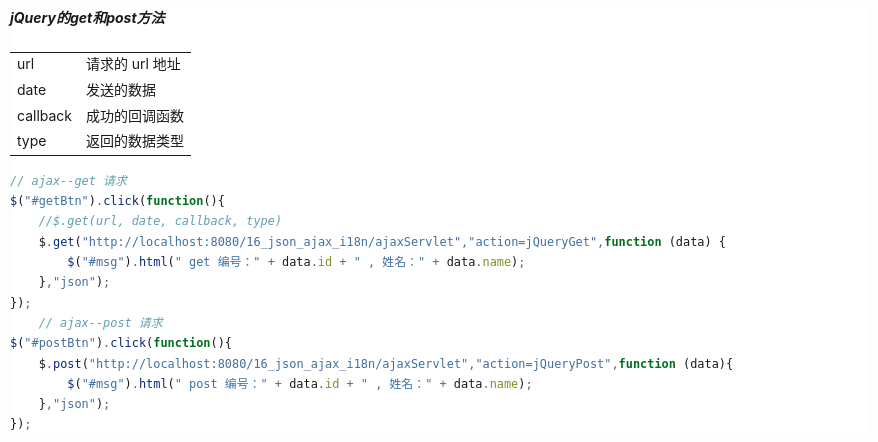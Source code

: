 ##### jQuery的get和post方法

<table>
    <tr>
        <td>
            url
        </td>
        <td>
            请求的 url 地址
        </td>
    </tr>
    <tr>
        <td>
            date
        </td>
        <td>
            发送的数据
        </td>
    </tr>
    <tr>
        <td>
            callback
        </td>
        <td>
            成功的回调函数
        </td>
    </tr>
    <tr>
        <td>
            type
        </td>
        <td>
            返回的数据类型
        </td>
    </tr>
</table>

```javascript
// ajax--get 请求
$("#getBtn").click(function(){
    //$.get(url, date, callback, type)
 	$.get("http://localhost:8080/16_json_ajax_i18n/ajaxServlet","action=jQueryGet",function (data) {
        $("#msg").html(" get 编号：" + data.id + " , 姓名：" + data.name);
    },"json");
});
    // ajax--post 请求
$("#postBtn").click(function(){
    $.post("http://localhost:8080/16_json_ajax_i18n/ajaxServlet","action=jQueryPost",function (data){
    	$("#msg").html(" post 编号：" + data.id + " , 姓名：" + data.name);
    },"json");
});
```
